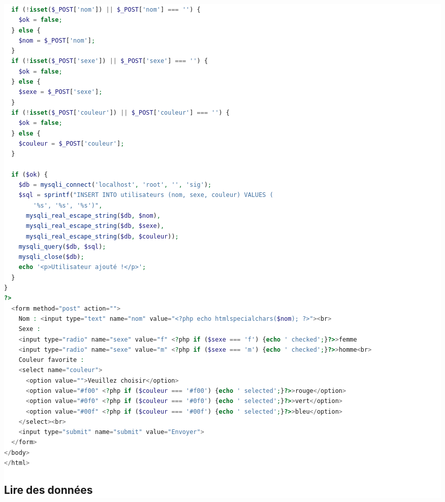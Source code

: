 ```php
  if (!isset($_POST['nom']) || $_POST['nom'] === '') {
    $ok = false;
  } else {
    $nom = $_POST['nom'];
  }
  if (!isset($_POST['sexe']) || $_POST['sexe'] === '') {
    $ok = false;
  } else {
    $sexe = $_POST['sexe'];
  }
  if (!isset($_POST['couleur']) || $_POST['couleur'] === '') {
    $ok = false;
  } else {
    $couleur = $_POST['couleur'];
  }

  if ($ok) {
    $db = mysqli_connect('localhost', 'root', '', 'sig');
    $sql = sprintf("INSERT INTO utilisateurs (nom, sexe, couleur) VALUES (
        '%s', '%s', '%s')",
      mysqli_real_escape_string($db, $nom),
      mysqli_real_escape_string($db, $sexe),
      mysqli_real_escape_string($db, $couleur));
    mysqli_query($db, $sql);
    mysqli_close($db);
    echo '<p>Utilisateur ajouté !</p>';
  }
}
?>
  <form method="post" action="">
    Nom : <input type="text" name="nom" value="<?php echo htmlspecialchars($nom); ?>"><br>
    Sexe :
    <input type="radio" name="sexe" value="f" <?php if ($sexe === 'f') {echo ' checked';}?>>femme
    <input type="radio" name="sexe" value="m" <?php if ($sexe === 'm') {echo ' checked';}?>>homme<br>
    Couleur favorite :
    <select name="couleur">
      <option value="">Veuillez choisir</option>
      <option value="#f00" <?php if ($couleur === '#f00') {echo ' selected';}?>>rouge</option>
      <option value="#0f0" <?php if ($couleur === '#0f0') {echo ' selected';}?>>vert</option>
      <option value="#00f" <?php if ($couleur === '#00f') {echo ' selected';}?>>bleu</option>
    </select><br>
    <input type="submit" name="submit" value="Envoyer">
  </form>
</body>
</html>
```

## Lire des données
